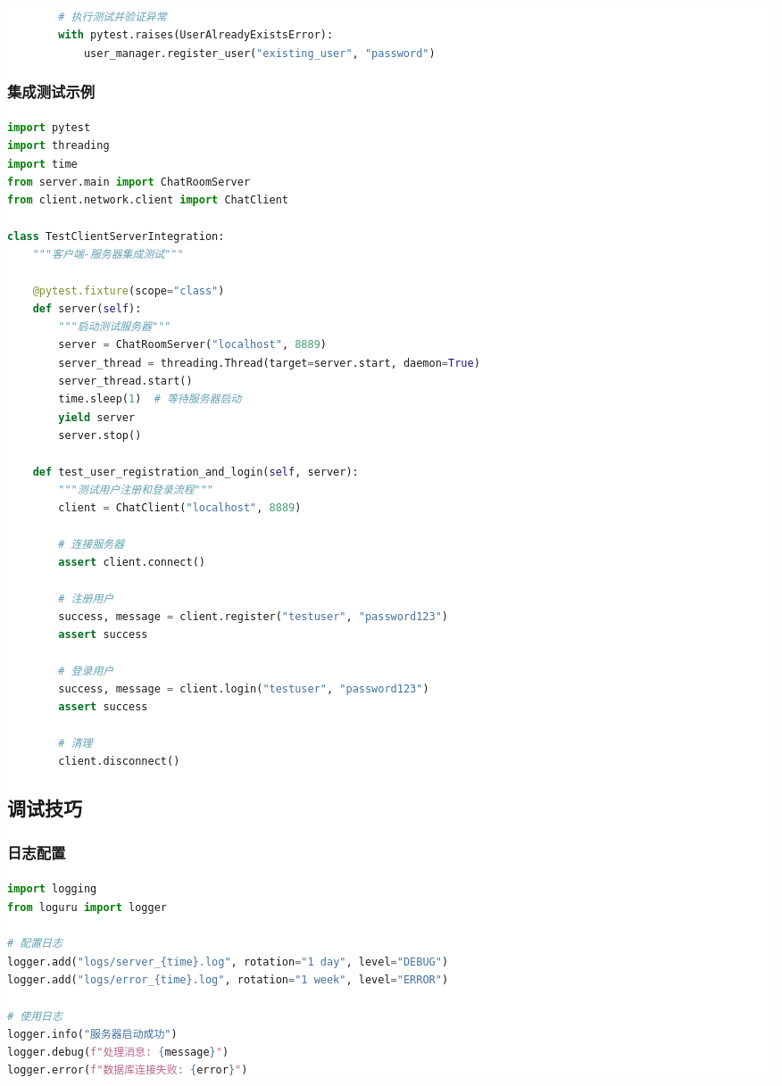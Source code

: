 ```python
        # 执行测试并验证异常
        with pytest.raises(UserAlreadyExistsError):
            user_manager.register_user("existing_user", "password")
```

### 集成测试示例

```python
import pytest
import threading
import time
from server.main import ChatRoomServer
from client.network.client import ChatClient

class TestClientServerIntegration:
    """客户端-服务器集成测试"""
    
    @pytest.fixture(scope="class")
    def server(self):
        """启动测试服务器"""
        server = ChatRoomServer("localhost", 8889)
        server_thread = threading.Thread(target=server.start, daemon=True)
        server_thread.start()
        time.sleep(1)  # 等待服务器启动
        yield server
        server.stop()
    
    def test_user_registration_and_login(self, server):
        """测试用户注册和登录流程"""
        client = ChatClient("localhost", 8889)
        
        # 连接服务器
        assert client.connect()
        
        # 注册用户
        success, message = client.register("testuser", "password123")
        assert success
        
        # 登录用户
        success, message = client.login("testuser", "password123")
        assert success
        
        # 清理
        client.disconnect()
```

## 调试技巧

### 日志配置

```python
import logging
from loguru import logger

# 配置日志
logger.add("logs/server_{time}.log", rotation="1 day", level="DEBUG")
logger.add("logs/error_{time}.log", rotation="1 week", level="ERROR")

# 使用日志
logger.info("服务器启动成功")
logger.debug(f"处理消息: {message}")
logger.error(f"数据库连接失败: {error}")
```
